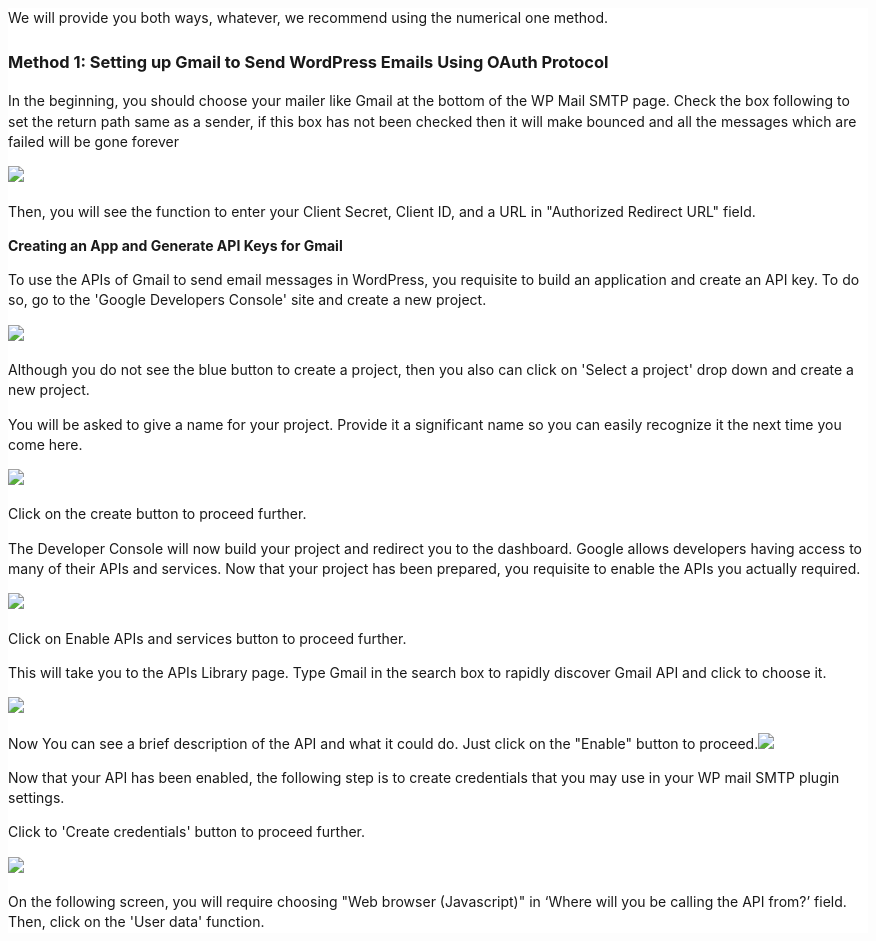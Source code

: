We will provide you both ways, whatever, we recommend using the numerical one method.

### Method 1: Setting up Gmail to Send WordPress Emails Using OAuth Protocol

In the beginning, you should choose your mailer like Gmail at the bottom of the WP Mail SMTP page. Check the box following to set the return path same as a sender, if this box has not been checked then it will make bounced and all the messages which are failed will be gone forever

![](/assets/blog/images/selectgmailsender.png)

Then, you will see the function to enter your Client Secret, Client ID, and a URL in "Authorized Redirect URL" field.

**Creating an App and Generate API Keys for Gmail**

To use the APIs of Gmail to send email messages in WordPress, you requisite to build an application and create an API key. To do so, go to the 'Google Developers Console' site and create a new project.

![](/assets/blog/images/create-gdc-project-1.png)

Although you do not see the blue button to create a project, then you also can click on 'Select a project' drop down and create a new project.

You will be asked to give a name for your project. Provide it a significant name so you can easily recognize it the next time you come here.

![](/assets/blog/images/nameproject-1.png)

Click on the create button to proceed further.

The Developer Console will now build your project and redirect you to the dashboard. Google allows developers having access to many of their APIs and services. Now that your project has been prepared, you requisite to enable the APIs you actually required.

![](/assets/blog/images/enable-apis-1.png)

Click on Enable APIs and services button to proceed further.

This will take you to the APIs Library page. Type Gmail in the search box to rapidly discover Gmail API and click to choose it.

![](/assets/blog/images/selectgmailapi-1.png)

Now You can see a brief description of the API and what it could do. Just click on the "Enable" button to proceed.![](/assets/blog/images/enablegmailapi-1.png)

Now that your API has been enabled, the following step is to create credentials that you may use in your WP mail SMTP plugin settings.

Click to 'Create credentials' button to proceed further.

![](/assets/blog/images/createcredentials-1.png)

On the following screen, you will require choosing "Web browser (Javascript)" in ‘Where will you be calling the API from?’ field. Then, click on the 'User data' function.
